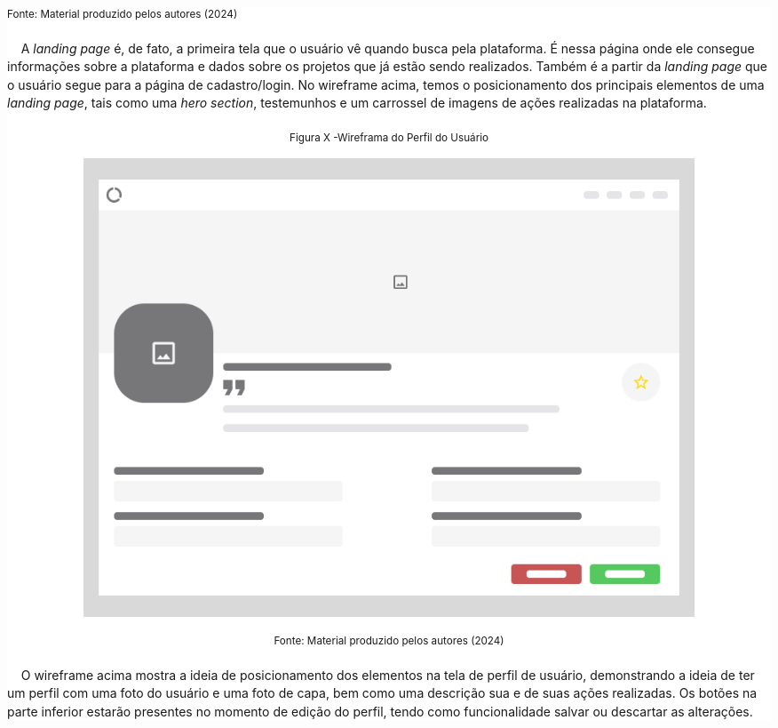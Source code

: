    <sup>Fonte: Material produzido pelos autores (2024)</sup><br>

</div>

&nbsp;&nbsp;&nbsp;&nbsp;A *landing page* é, de fato, a primeira tela que o usuário vê quando busca pela plataforma. É nessa página onde ele consegue informações sobre a plataforma e dados sobre os projetos que já estão sendo realizados. Também é a partir da *landing page* que o usuário segue para a página de cadastro/login. No wireframe acima, temos o posicionamento dos principais elementos de uma *landing page*, tais como uma *hero section*, testemunhos e um carrossel de imagens de ações realizadas na plataforma. 


<div align="center">
   
   <sub>Figura X -Wireframa do Perfil do Usuário </sub>

   <img src="../assets/wireframePerfilDesktop.png" width = 80%> 
   
   <sup>Fonte: Material produzido pelos autores (2024)</sup><br>

</div>

&nbsp;&nbsp;&nbsp;&nbsp;O wireframe acima mostra a ideia de posicionamento dos elementos na tela de perfil de usuário, demonstrando a ideia de ter um perfil com uma foto do usuário e uma foto de capa, bem como uma descrição sua e de suas ações realizadas. Os botões na parte inferior estarão presentes no momento de edição do perfil, tendo como funcionalidade salvar ou descartar as alterações.

